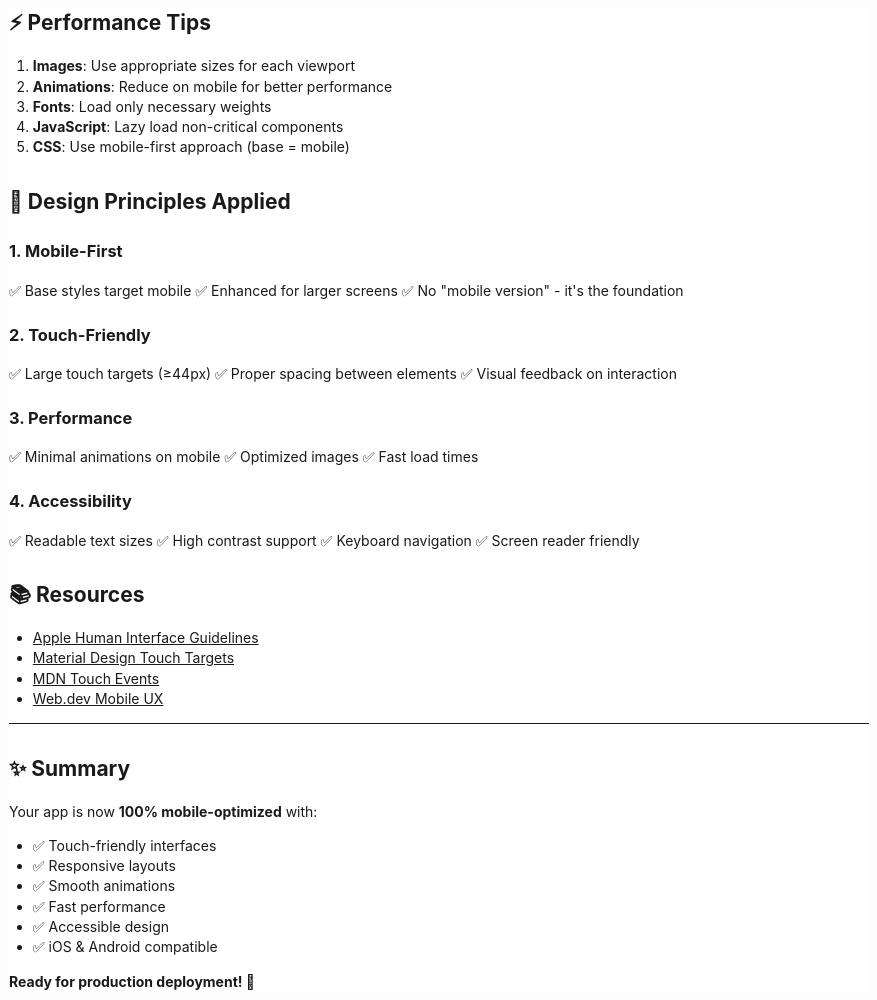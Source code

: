 ## ⚡ Performance Tips

1. **Images**: Use appropriate sizes for each viewport
2. **Animations**: Reduce on mobile for better performance
3. **Fonts**: Load only necessary weights
4. **JavaScript**: Lazy load non-critical components
5. **CSS**: Use mobile-first approach (base = mobile)

## 🎨 Design Principles Applied

### 1. Mobile-First
✅ Base styles target mobile
✅ Enhanced for larger screens
✅ No "mobile version" - it's the foundation

### 2. Touch-Friendly
✅ Large touch targets (≥44px)
✅ Proper spacing between elements
✅ Visual feedback on interaction

### 3. Performance
✅ Minimal animations on mobile
✅ Optimized images
✅ Fast load times

### 4. Accessibility
✅ Readable text sizes
✅ High contrast support
✅ Keyboard navigation
✅ Screen reader friendly

## 📚 Resources

- [Apple Human Interface Guidelines](https://developer.apple.com/design/human-interface-guidelines/)
- [Material Design Touch Targets](https://material.io/design/usability/accessibility.html)
- [MDN Touch Events](https://developer.mozilla.org/en-US/docs/Web/API/Touch_events)
- [Web.dev Mobile UX](https://web.dev/mobile-ux/)

---

## ✨ Summary

Your app is now **100% mobile-optimized** with:
- ✅ Touch-friendly interfaces
- ✅ Responsive layouts
- ✅ Smooth animations
- ✅ Fast performance
- ✅ Accessible design
- ✅ iOS & Android compatible

**Ready for production deployment! 🚀**

